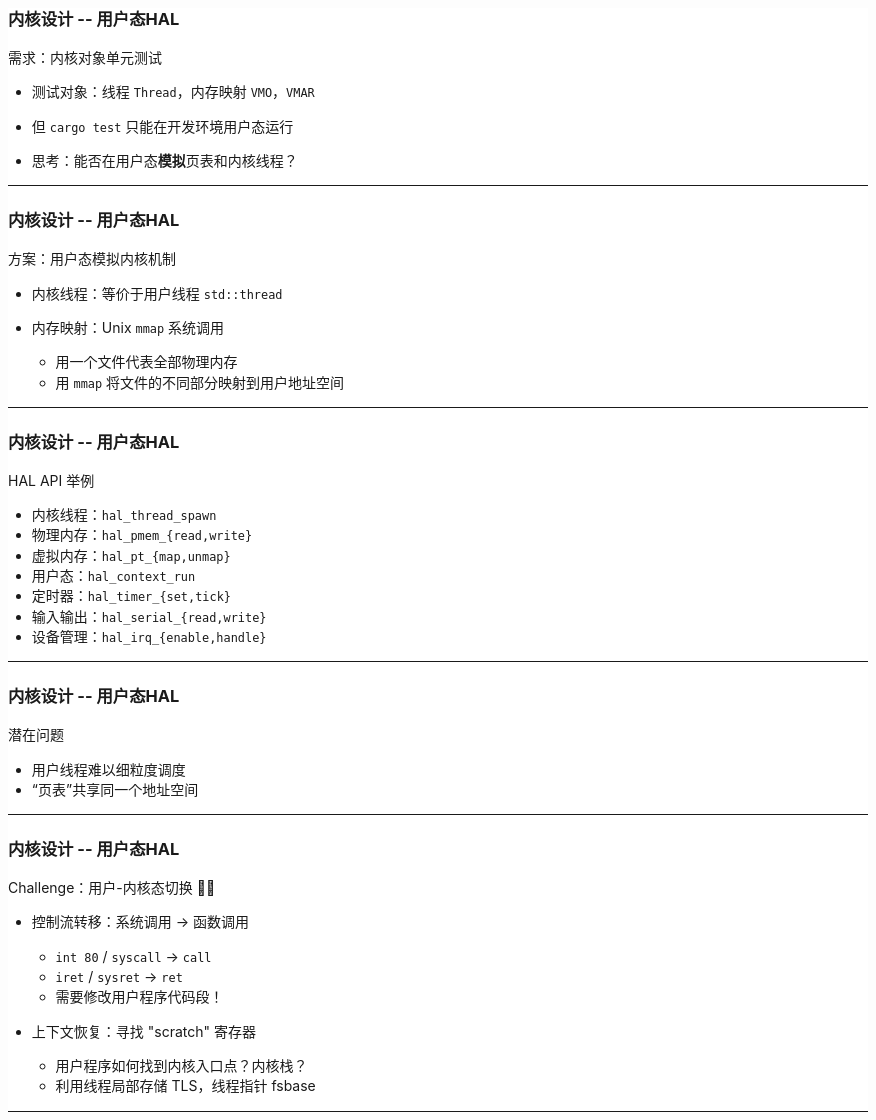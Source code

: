
### 内核设计 -- 用户态HAL
需求：内核对象单元测试

- 测试对象：线程 `Thread`，内存映射 `VMO`，`VMAR`

- 但 `cargo test` 只能在开发环境用户态运行

- 思考：能否在用户态**模拟**页表和内核线程？

---

### 内核设计 -- 用户态HAL
方案：用户态模拟内核机制

- 内核线程：等价于用户线程 `std::thread`

- 内存映射：Unix `mmap` 系统调用

    - 用一个文件代表全部物理内存
    - 用 `mmap` 将文件的不同部分映射到用户地址空间


---

### 内核设计 -- 用户态HAL
HAL API 举例

- 内核线程：`hal_thread_spawn`
- 物理内存：`hal_pmem_{read,write}`
- 虚拟内存：`hal_pt_{map,unmap}`
- 用户态：`hal_context_run`
- 定时器：`hal_timer_{set,tick}`
- 输入输出：`hal_serial_{read,write}`
- 设备管理：`hal_irq_{enable,handle}`

---
### 内核设计 -- 用户态HAL
潜在问题

- 用户线程难以细粒度调度
- “页表”共享同一个地址空间


---

###  内核设计 -- 用户态HAL
Challenge：用户-内核态切换 🧙‍♀️
- 控制流转移：系统调用 -> 函数调用
    - `int 80` / `syscall` -> `call`
    - `iret` / `sysret` -> `ret`
    - 需要修改用户程序代码段！

- 上下文恢复：寻找 "scratch" 寄存器
    - 用户程序如何找到内核入口点？内核栈？
    - 利用线程局部存储 TLS，线程指针 fsbase
---
